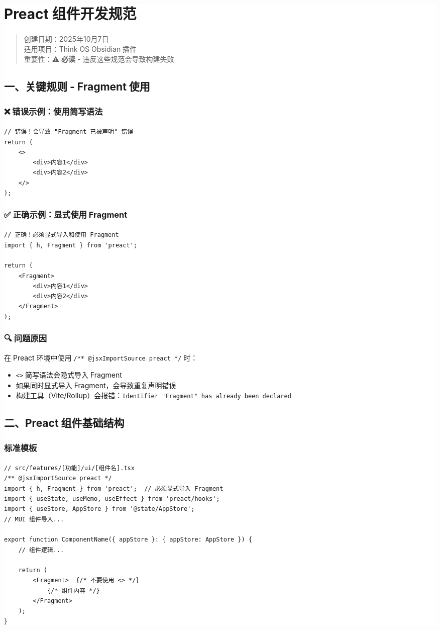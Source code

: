 # Preact 组件开发规范

> 创建日期：2025年10月7日  
> 适用项目：Think OS Obsidian 插件  
> 重要性：⚠️ **必读** - 违反这些规范会导致构建失败

## 一、关键规则 - Fragment 使用

### ❌ 错误示例：使用简写语法

```tsx
// 错误！会导致 "Fragment 已被声明" 错误
return (
    <>
        <div>内容1</div>
        <div>内容2</div>
    </>
);
```

### ✅ 正确示例：显式使用 Fragment

```tsx
// 正确！必须显式导入和使用 Fragment
import { h, Fragment } from 'preact';

return (
    <Fragment>
        <div>内容1</div>
        <div>内容2</div>
    </Fragment>
);
```

### 🔍 问题原因

在 Preact 环境中使用 `/** @jsxImportSource preact */` 时：
- `<>` 简写语法会隐式导入 Fragment
- 如果同时显式导入 Fragment，会导致重复声明错误
- 构建工具（Vite/Rollup）会报错：`Identifier "Fragment" has already been declared`

## 二、Preact 组件基础结构

### 标准模板

```tsx
// src/features/[功能]/ui/[组件名].tsx
/** @jsxImportSource preact */
import { h, Fragment } from 'preact';  // 必须显式导入 Fragment
import { useState, useMemo, useEffect } from 'preact/hooks';
import { useStore, AppStore } from '@state/AppStore';
// MUI 组件导入...

export function ComponentName({ appStore }: { appStore: AppStore }) {
    // 组件逻辑...
    
    return (
        <Fragment>  {/* 不要使用 <> */}
            {/* 组件内容 */}
        </Fragment>
    );
}
```
